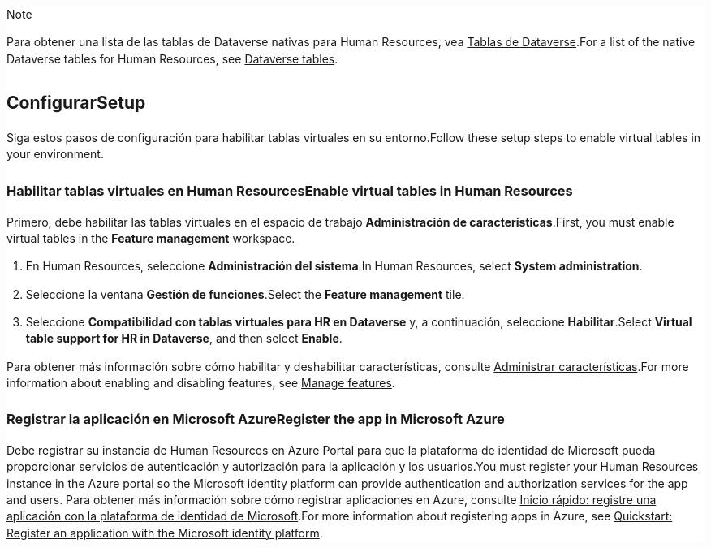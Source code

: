 > [!NOTE]
> <span data-ttu-id="96cc8-124">Para obtener una lista de las tablas de Dataverse nativas para Human Resources, vea [Tablas de Dataverse](https://docs.microsoft.com/dynamics365/human-resources/hr-developer-entities).</span><span class="sxs-lookup"><span data-stu-id="96cc8-124">For a list of the native Dataverse tables for Human Resources, see [Dataverse tables](https://docs.microsoft.com/dynamics365/human-resources/hr-developer-entities).</span></span>

## <a name="setup"></a><span data-ttu-id="96cc8-125">Configurar</span><span class="sxs-lookup"><span data-stu-id="96cc8-125">Setup</span></span>

<span data-ttu-id="96cc8-126">Siga estos pasos de configuración para habilitar tablas virtuales en su entorno.</span><span class="sxs-lookup"><span data-stu-id="96cc8-126">Follow these setup steps to enable virtual tables in your environment.</span></span>

### <a name="enable-virtual-tables-in-human-resources"></a><span data-ttu-id="96cc8-127">Habilitar tablas virtuales en Human Resources</span><span class="sxs-lookup"><span data-stu-id="96cc8-127">Enable virtual tables in Human Resources</span></span>

<span data-ttu-id="96cc8-128">Primero, debe habilitar las tablas virtuales en el espacio de trabajo **Administración de características**.</span><span class="sxs-lookup"><span data-stu-id="96cc8-128">First, you must enable virtual tables in the **Feature management** workspace.</span></span>

1. <span data-ttu-id="96cc8-129">En Human Resources, seleccione **Administración del sistema**.</span><span class="sxs-lookup"><span data-stu-id="96cc8-129">In Human Resources, select **System administration**.</span></span>

2. <span data-ttu-id="96cc8-130">Seleccione la ventana **Gestión de funciones**.</span><span class="sxs-lookup"><span data-stu-id="96cc8-130">Select the **Feature management** tile.</span></span>

3. <span data-ttu-id="96cc8-131">Seleccione **Compatibilidad con tablas virtuales para HR en Dataverse** y, a continuación, seleccione **Habilitar**.</span><span class="sxs-lookup"><span data-stu-id="96cc8-131">Select **Virtual table support for HR in Dataverse**, and then select **Enable**.</span></span>

<span data-ttu-id="96cc8-132">Para obtener más información sobre cómo habilitar y deshabilitar características, consulte [Administrar características](hr-admin-manage-features.md).</span><span class="sxs-lookup"><span data-stu-id="96cc8-132">For more information about enabling and disabling features, see [Manage features](hr-admin-manage-features.md).</span></span>

### <a name="register-the-app-in-microsoft-azure"></a><span data-ttu-id="96cc8-133">Registrar la aplicación en Microsoft Azure</span><span class="sxs-lookup"><span data-stu-id="96cc8-133">Register the app in Microsoft Azure</span></span>

<span data-ttu-id="96cc8-134">Debe registrar su instancia de Human Resources en Azure Portal para que la plataforma de identidad de Microsoft pueda proporcionar servicios de autenticación y autorización para la aplicación y los usuarios.</span><span class="sxs-lookup"><span data-stu-id="96cc8-134">You must register your Human Resources instance in the Azure portal so the Microsoft identity platform can provide authentication and authorization services for the app and users.</span></span> <span data-ttu-id="96cc8-135">Para obtener más información sobre cómo registrar aplicaciones en Azure, consulte [Inicio rápido: registre una aplicación con la plataforma de identidad de Microsoft](https://docs.microsoft.com/azure/active-directory/develop/quickstart-register-app).</span><span class="sxs-lookup"><span data-stu-id="96cc8-135">For more information about registering apps in Azure, see [Quickstart: Register an application with the Microsoft identity platform](https://docs.microsoft.com/azure/active-directory/develop/quickstart-register-app).</span></span>
